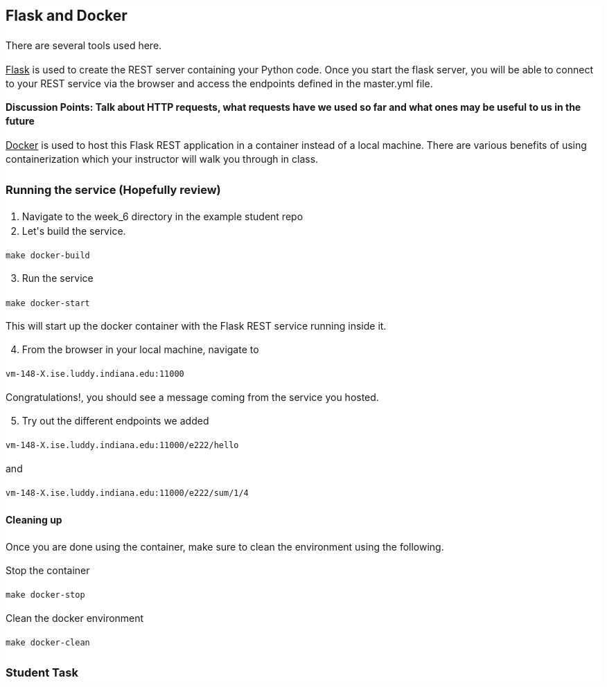 
## Flask and Docker

There are several tools used here.

[Flask](https://flask.palletsprojects.com/en/2.0.x/) is used to create the REST server containing your Python code. Once you start the flask server, you will be able to connect to your REST service via the browser and access the endpoints defined in the master.yml file.

**Discussion Points: Talk about HTTP requests, what requests have we used so far and what ones may be useful to us in the future**

[Docker](https://www.docker.com) is used to host this Flask REST application in a container instead of a local machine. There are various benefits of using containerization which your instructor will walk you through in class.

### Running the service (Hopefully review)

1. Navigate to the week_6 directory in the example student repo
2. Let's build the service.
```
make docker-build
```
3. Run the service
```
make docker-start
```
This will start up the docker container with the Flask REST service running inside it.

4. From the browser in your local machine, navigate to
```
vm-148-X.ise.luddy.indiana.edu:11000
```
Congratulations!, you should see a message coming from the service you hosted.

5. Try out the different endpoints we added
```
vm-148-X.ise.luddy.indiana.edu:11000/e222/hello
```
and
```
vm-148-X.ise.luddy.indiana.edu:11000/e222/sum/1/4
```

#### Cleaning up
Once you are done using the container, make sure to clean the environment using the following.

Stop the container
```
make docker-stop
```

Clean the docker environment
```
make docker-clean
```
 
### Student Task
